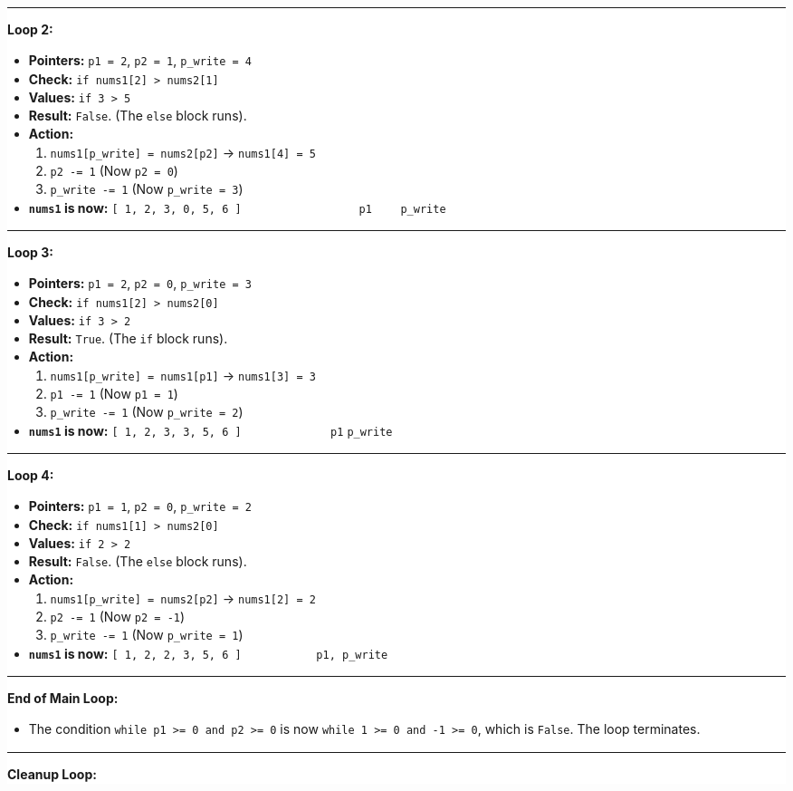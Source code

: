-----

**Loop 2:**

  * **Pointers:** `p1 = 2`, `p2 = 1`, `p_write = 4`
  * **Check:** `if nums1[2] > nums2[1]`
  * **Values:** `if 3 > 5`
  * **Result:** `False`. (The `else` block runs).
  * **Action:**
    1.  `nums1[p_write] = nums2[p2]` → `nums1[4] = 5`
    2.  `p2 -= 1` (Now `p2 = 0`)
    3.  `p_write -= 1` (Now `p_write = 3`)
  * **`nums1` is now:** `[ 1, 2, 3, 0, 5, 6 ]`
                                    `p1`        `p_write`

-----

**Loop 3:**

  * **Pointers:** `p1 = 2`, `p2 = 0`, `p_write = 3`
  * **Check:** `if nums1[2] > nums2[0]`
  * **Values:** `if 3 > 2`
  * **Result:** `True`. (The `if` block runs).
  * **Action:**
    1.  `nums1[p_write] = nums1[p1]` → `nums1[3] = 3`
    2.  `p1 -= 1` (Now `p1 = 1`)
    3.  `p_write -= 1` (Now `p_write = 2`)
  * **`nums1` is now:** `[ 1, 2, 3, 3, 5, 6 ]`
                            `p1` `p_write`

-----

**Loop 4:**

  * **Pointers:** `p1 = 1`, `p2 = 0`, `p_write = 2`
  * **Check:** `if nums1[1] > nums2[0]`
  * **Values:** `if 2 > 2`
  * **Result:** `False`. (The `else` block runs).
  * **Action:**
    1.  `nums1[p_write] = nums2[p2]` → `nums1[2] = 2`
    2.  `p2 -= 1` (Now `p2 = -1`)
    3.  `p_write -= 1` (Now `p_write = 1`)
  * **`nums1` is now:** `[ 1, 2, 2, 3, 5, 6 ]`
                        `p1, p_write`

-----

**End of Main Loop:**

  * The condition `while p1 >= 0 and p2 >= 0` is now `while 1 >= 0 and -1 >= 0`, which is `False`. The loop terminates.

-----

**Cleanup Loop:**
